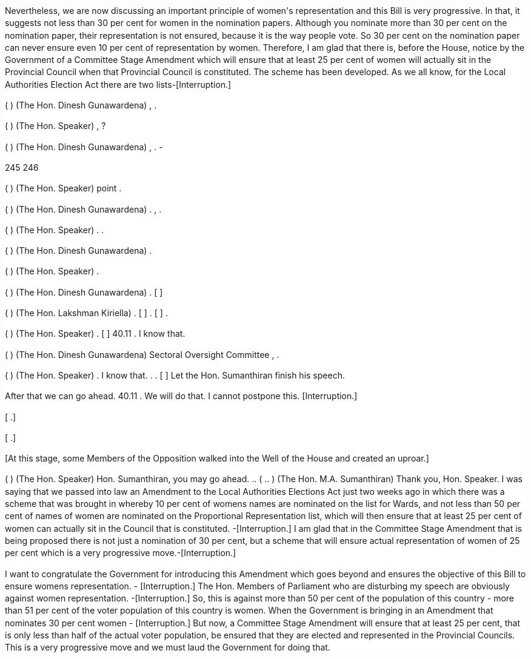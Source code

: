 Nevertheless, we are now discussing an important principle of women's representation and this Bill is very progressive. In that, it suggests not less than 30 per cent for women in the nomination papers. Although you nominate more than 30 per cent on the nomination paper, their representation is not ensured, because it is the way people vote. So 30 per cent on the nomination paper can never ensure even 10 per cent of representation by women. Therefore, I am glad that there is, before the House, notice by the Government of a Committee Stage Amendment which will ensure that at least 25 per cent of women will actually sit in the Provincial Council when that Provincial Council is constituted. The scheme has been developed. As we all know, for the Local Authorities Election Act there are two lists-[Interruption.]

( ) (The Hon. Dinesh Gunawardena) , .

( ) (The Hon. Speaker) , ?

( ) (The Hon. Dinesh Gunawardena) , . -

245 246

( ) (The Hon. Speaker) point .

( ) (The Hon. Dinesh Gunawardena) . , .

( ) (The Hon. Speaker) . .

( ) (The Hon. Dinesh Gunawardena) .

( ) (The Hon. Speaker) .

( ) (The Hon. Dinesh Gunawardena) . [ ]

( ) (The Hon. Lakshman Kiriella) . [ ] . [ ] .

( ) (The Hon. Speaker) . [ ] 40.11 . I know that.

( ) (The Hon. Dinesh Gunawardena) Sectoral Oversight Committee , .

( ) (The Hon. Speaker) . I know that. . . [ ] Let the Hon. Sumanthiran finish his speech.

After that we can go ahead. 40.11 . We will do that. I cannot postpone this. [Interruption.]

[ .]

[ .]

[At this stage, some Members of the Opposition walked into the Well of the House and created an uproar.]

( ) (The Hon. Speaker) Hon. Sumanthiran, you may go ahead. .. ( .. ) (The Hon. M.A. Sumanthiran) Thank you, Hon. Speaker. I was saying that we passed into law an Amendment to the Local Authorities Elections Act just two weeks ago in which there was a scheme that was brought in whereby 10 per cent of womens names are nominated on the list for Wards, and not less than 50 per cent of names of women are nominated on the Proportional Representation list, which will then ensure that at least 25 per cent of women can actually sit in the Council that is constituted. -[Interruption.] I am glad that in the Committee Stage Amendment that is being proposed there is not just a nomination of 30 per cent, but a scheme that will ensure actual representation of women of 25 per cent which is a very progressive move.-[Interruption.]

I want to congratulate the Government for introducing this Amendment which goes beyond and ensures the objective of this Bill to ensure womens representation. - [Interruption.] The Hon. Members of Parliament who are disturbing my speech are obviously against women representation. -[Interruption.] So, this is against more than 50 per cent of the population of this country - more than 51 per cent of the voter population of this country is women. When the Government is bringing in an Amendment that nominates 30 per cent women - [Interruption.] But now, a Committee Stage Amendment will ensure that at least 25 per cent, that is only less than half of the actual voter population, be ensured that they are elected and represented in the Provincial Councils. This is a very progressive move and we must laud the Government for doing that.
